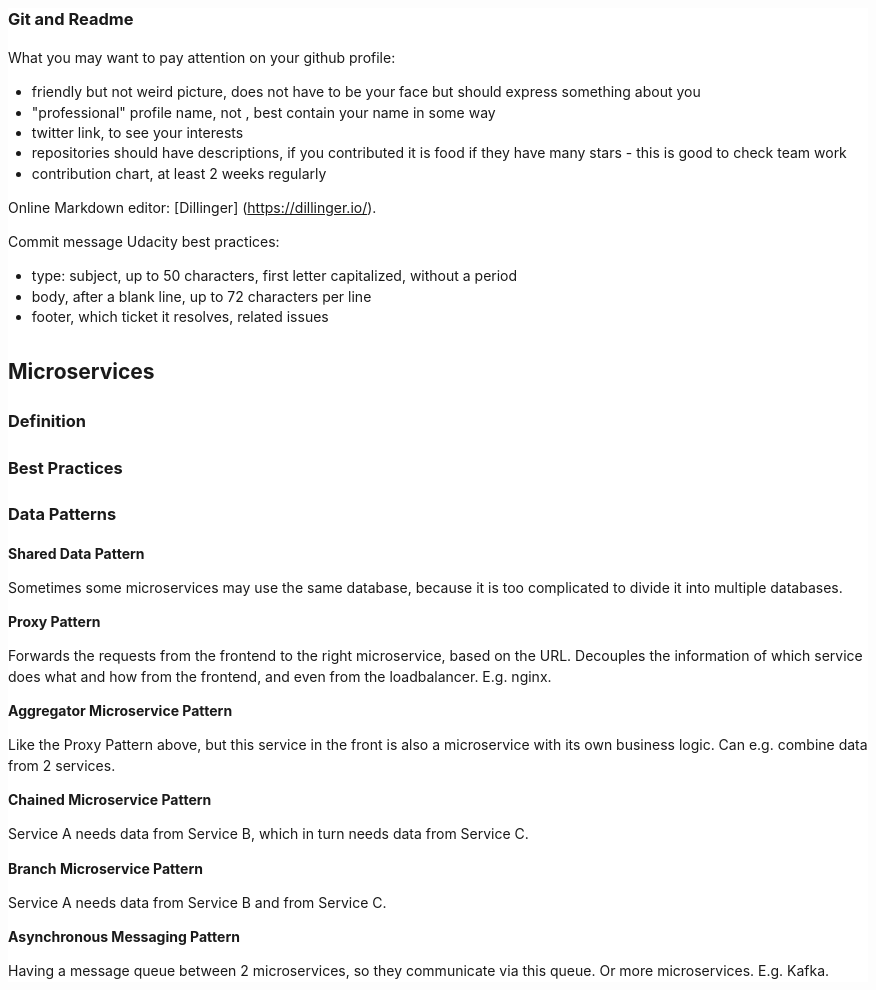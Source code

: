 ### Git and Readme

What you may want to pay attention on your github profile:
- friendly but not weird picture, does not have to be your face but should express something about you
- "professional" profile name, not , best contain your name in some way
- twitter link, to see your interests
- repositories should have descriptions, if you contributed it is food if they have many stars - this is good to check team work
- contribution chart, at least 2 weeks regularly

Online Markdown editor: [Dillinger] (https://dillinger.io/).

Commit message Udacity best practices:
- type: subject, up to 50 characters, first letter capitalized, without a period
- body, after a blank line, up to 72 characters per line
- footer, which ticket it resolves, related issues

## Microservices

### Definition

### Best Practices

### Data Patterns

**Shared Data Pattern**

Sometimes some microservices may use the same database, because it is too complicated to divide it into multiple databases.

**Proxy Pattern**

Forwards the requests from the frontend to the right microservice, based on the URL. Decouples the information of which service does what and how from the frontend, and even from the loadbalancer. E.g. nginx.

**Aggregator Microservice Pattern**

Like the Proxy Pattern above, but this service in the front is also a microservice with its own business logic. Can e.g. combine data from 2 services.

**Chained Microservice Pattern**

Service A needs data from Service B, which in turn needs data from Service C.

**Branch Microservice Pattern**

Service A needs data from Service B and from Service C.

**Asynchronous Messaging Pattern**

Having a message queue between 2 microservices, so they communicate via this queue. Or more microservices. E.g. Kafka.
